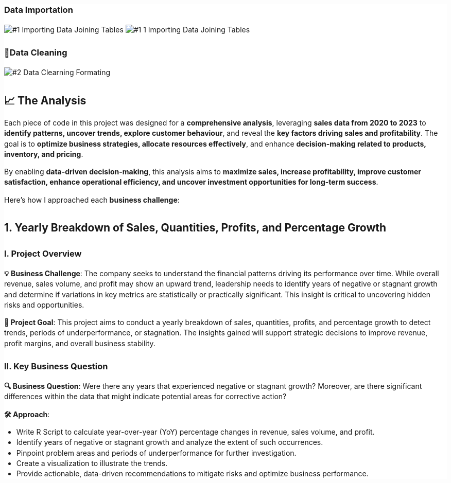 ### **Data Importation**
![#1  Importing Data   Joining Tables](https://github.com/user-attachments/assets/6eef5c19-f8de-4428-870f-02fbd1ecb02a)
![#1 1 Importing Data   Joining Tables](https://github.com/user-attachments/assets/2241df28-bffb-4d3b-87b3-337d2656ebe6)

### **🧹Data Cleaning**
![#2  Data Clearning   Formating](https://github.com/user-attachments/assets/fea9de96-23a3-4bb6-b48b-1cb431df3b39)


## **📈 The Analysis**
Each piece of code in this project was designed for a **comprehensive analysis**, leveraging **sales data from 2020 to 2023** to **identify patterns, uncover trends, explore customer behaviour**, and reveal the **key factors driving sales and profitability**. The goal is to **optimize business strategies, allocate resources effectively**, and enhance **decision-making related to products, inventory, and pricing**.

By enabling **data-driven decision-making**, this analysis aims to **maximize sales, increase profitability, improve customer satisfaction, enhance operational efficiency, and uncover investment opportunities for long-term success**.

Here’s how I approached each **business challenge**:

## **1. Yearly Breakdown of Sales, Quantities, Profits, and Percentage Growth**
### **I.	Project Overview** 
**💡 Business Challenge**: The company seeks to understand the financial patterns driving its performance over time. While overall revenue, sales volume, and profit may show an upward trend, leadership needs to identify years of negative or stagnant growth and determine if variations in key metrics are statistically or practically significant. This insight is critical to uncovering hidden risks and opportunities.

**🎯 Project Goal**: This project aims to conduct a yearly breakdown of sales, quantities, profits, and percentage growth to detect trends, periods of underperformance, or stagnation. The insights gained will support strategic decisions to improve revenue, profit margins, and overall business stability.

### **II. Key Business Question** 
**🔍 Business Question**: 
Were there any years that experienced negative or stagnant growth? Moreover, are there significant differences within the data that might indicate potential areas for corrective action?

**🛠️ Approach**:
-  Write R Script to calculate year-over-year (YoY) percentage changes in revenue, sales volume, and profit.
-  Identify years of negative or stagnant growth and analyze the extent of such occurrences.
-  Pinpoint problem areas and periods of underperformance for further investigation.
-  Create a visualization to illustrate the trends.
-  Provide actionable, data-driven recommendations to mitigate risks and optimize business performance.
